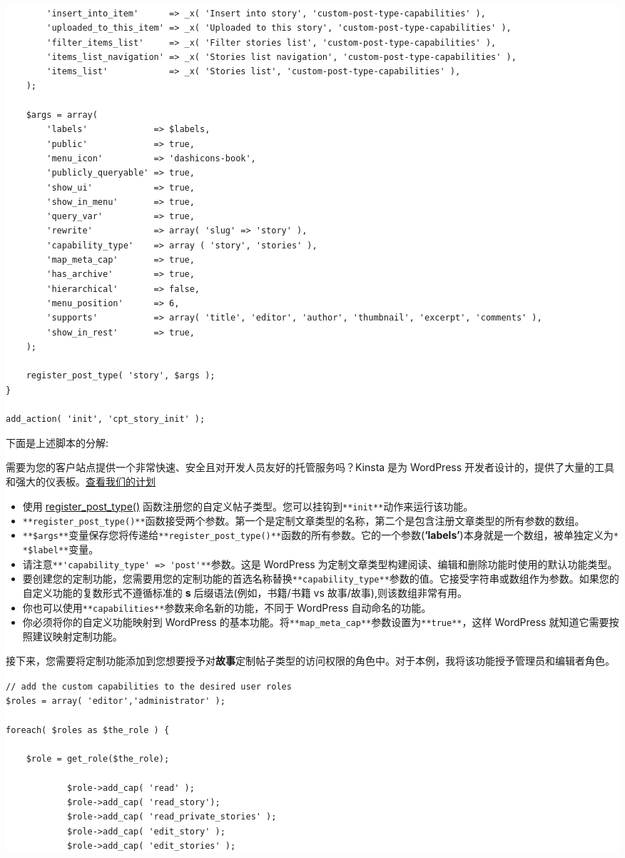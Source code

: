 ```
        'insert_into_item'      => _x( 'Insert into story', 'custom-post-type-capabilities' ),
        'uploaded_to_this_item' => _x( 'Uploaded to this story', 'custom-post-type-capabilities' ),
        'filter_items_list'     => _x( 'Filter stories list', 'custom-post-type-capabilities' ),
        'items_list_navigation' => _x( 'Stories list navigation', 'custom-post-type-capabilities' ),
        'items_list'            => _x( 'Stories list', 'custom-post-type-capabilities' ),
    );

    $args = array(
        'labels'             => $labels,
        'public'             => true,
        'menu_icon'          => 'dashicons-book',   
        'publicly_queryable' => true,
        'show_ui'            => true,
        'show_in_menu'       => true,
        'query_var'          => true,
        'rewrite'            => array( 'slug' => 'story' ),
        'capability_type'    => array ( 'story', 'stories' ),
        'map_meta_cap'       => true,
        'has_archive'        => true,
        'hierarchical'       => false,
        'menu_position'      => 6,
        'supports'           => array( 'title', 'editor', 'author', 'thumbnail', 'excerpt', 'comments' ),
        'show_in_rest'       => true,
    );

    register_post_type( 'story', $args );
}

add_action( 'init', 'cpt_story_init' );
```

下面是上述脚本的分解:

需要为您的客户站点提供一个非常快速、安全且对开发人员友好的托管服务吗？Kinsta 是为 WordPress 开发者设计的，提供了大量的工具和强大的仪表板。[查看我们的计划](https://kinsta.com/plans/?in-article-cta)

*   使用 [register_post_type()](https://developer.wordpress.org/reference/functions/register_post_type/) 函数注册您的自定义帖子类型。您可以挂钩到`**init**`动作来运行该功能。
*   `**register_post_type()**`函数接受两个参数。第一个是定制文章类型的名称，第二个是包含注册文章类型的所有参数的数组。
*   `**$args**`变量保存您将传递给`**register_post_type()**`函数的所有参数。它的一个参数(**‘labels’**)本身就是一个数组，被单独定义为`**$label**`变量。
*   请注意`**'capability_type' => 'post'**`参数。这是 WordPress 为定制文章类型构建阅读、编辑和删除功能时使用的默认功能类型。
*   要创建您的定制功能，您需要用您的定制功能的首选名称替换`**capability_type**`参数的值。它接受字符串或数组作为参数。如果您的自定义功能的复数形式不遵循标准的 **s** 后缀语法(例如，书籍/书籍 vs 故事/故事),则该数组非常有用。
*   你也可以使用`**capabilities**`参数来命名新的功能，不同于 WordPress 自动命名的功能。
*   你必须将你的自定义功能映射到 WordPress 的基本功能。将`**map_meta_cap**`参数设置为`**true**`，这样 WordPress 就知道它需要按照建议映射定制功能。

接下来，您需要将定制功能添加到您想要授予对**故事**定制帖子类型的访问权限的角色中。对于本例，我将该功能授予管理员和编辑者角色。

```
// add the custom capabilities to the desired user roles 
$roles = array( 'editor','administrator' );

foreach( $roles as $the_role ) {      

    $role = get_role($the_role);

            $role->add_cap( 'read' );
            $role->add_cap( 'read_story');
            $role->add_cap( 'read_private_stories' );
            $role->add_cap( 'edit_story' );
            $role->add_cap( 'edit_stories' );
```